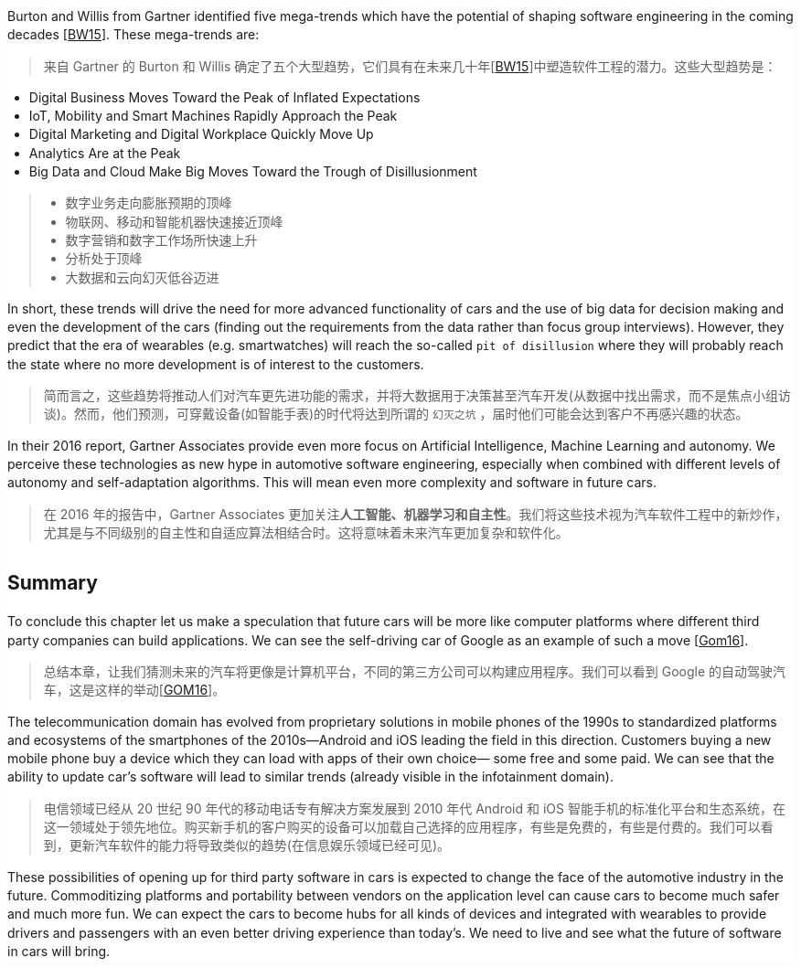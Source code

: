 Burton and Willis from Gartner identified five mega-trends which have the potential of shaping software engineering in the coming decades [[BW15](#_bookmark704)]. These mega-trends are:

> 来自 Gartner 的 Burton 和 Willis 确定了五个大型趋势，它们具有在未来几十年[[BW15](#_bookmark704)]中塑造软件工程的潜力。这些大型趋势是：

- Digital Business Moves Toward the Peak of Inflated Expectations
- IoT, Mobility and Smart Machines Rapidly Approach the Peak
- Digital Marketing and Digital Workplace Quickly Move Up
- Analytics Are at the Peak
- Big Data and Cloud Make Big Moves Toward the Trough of Disillusionment

> - 数字业务走向膨胀预期的顶峰
> - 物联网、移动和智能机器快速接近顶峰
> - 数字营销和数字工作场所快速上升
> - 分析处于顶峰
> - 大数据和云向幻灭低谷迈进

In short, these trends will drive the need for more advanced functionality of cars and the use of big data for decision making and even the development of the cars (finding out the requirements from the data rather than focus group interviews). However, they predict that the era of wearables (e.g. smartwatches) will reach the so-called `pit of disillusion` where they will probably reach the state where no more development is of interest to the customers.

> 简而言之，这些趋势将推动人们对汽车更先进功能的需求，并将大数据用于决策甚至汽车开发(从数据中找出需求，而不是焦点小组访谈)。然而，他们预测，可穿戴设备(如智能手表)的时代将达到所谓的 `幻灭之坑` ，届时他们可能会达到客户不再感兴趣的状态。

In their 2016 report, Gartner Associates provide even more focus on Artificial Intelligence, Machine Learning and autonomy. We perceive these technologies as new hype in automotive software engineering, especially when combined with different levels of autonomy and self-adaptation algorithms. This will mean even more complexity and software in future cars.

> 在 2016 年的报告中，Gartner Associates 更加关注**人工智能、机器学习和自主性**。我们将这些技术视为汽车软件工程中的新炒作，尤其是与不同级别的自主性和自适应算法相结合时。这将意味着未来汽车更加复杂和软件化。

## Summary

To conclude this chapter let us make a speculation that future cars will be more like computer platforms where different third party companies can build applications. We can see the self-driving car of Google as an example of such a move [[Gom16](#_bookmark707)].

> 总结本章，让我们猜测未来的汽车将更像是计算机平台，不同的第三方公司可以构建应用程序。我们可以看到 Google 的自动驾驶汽车，这是这样的举动[[GOM16](#_bookmark707)]。

The telecommunication domain has evolved from proprietary solutions in mobile phones of the 1990s to standardized platforms and ecosystems of the smartphones of the 2010s—Android and iOS leading the field in this direction. Customers buying a new mobile phone buy a device which they can load with apps of their own choice— some free and some paid. We can see that the ability to update car’s software will lead to similar trends (already visible in the infotainment domain).

> 电信领域已经从 20 世纪 90 年代的移动电话专有解决方案发展到 2010 年代 Android 和 iOS 智能手机的标准化平台和生态系统，在这一领域处于领先地位。购买新手机的客户购买的设备可以加载自己选择的应用程序，有些是免费的，有些是付费的。我们可以看到，更新汽车软件的能力将导致类似的趋势(在信息娱乐领域已经可见)。

These possibilities of opening up for third party software in cars is expected to change the face of the automotive industry in the future. Commoditizing platforms and portability between vendors on the application level can cause cars to become much safer and much more fun. We can expect the cars to become hubs for all kinds of devices and integrated with wearables to provide drivers and passengers with an even better driving experience than today’s. We need to live and see what the future of software in cars will bring.
